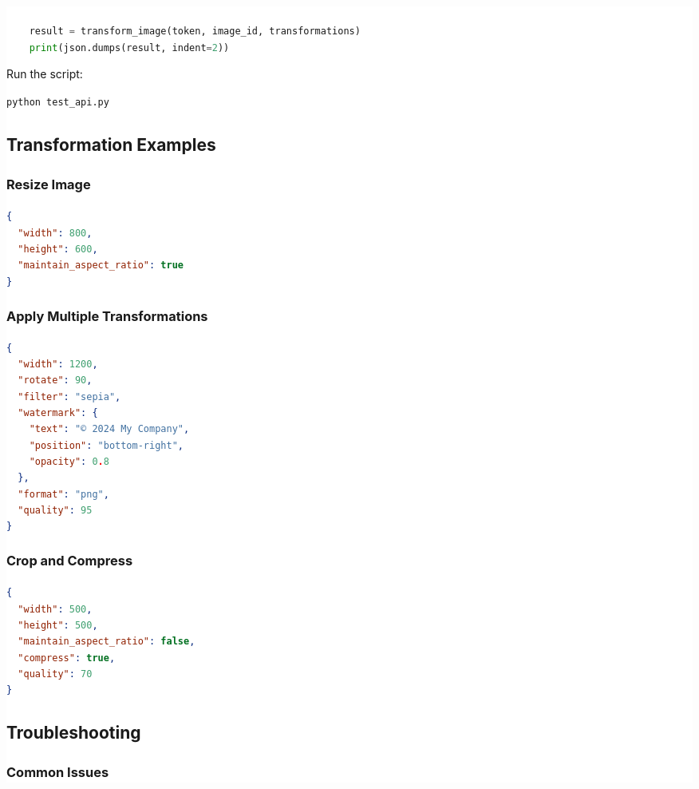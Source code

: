 ```python
    
    result = transform_image(token, image_id, transformations)
    print(json.dumps(result, indent=2))
```

Run the script:
```bash
python test_api.py
```

## Transformation Examples

### Resize Image
```json
{
  "width": 800,
  "height": 600,
  "maintain_aspect_ratio": true
}
```

### Apply Multiple Transformations
```json
{
  "width": 1200,
  "rotate": 90,
  "filter": "sepia",
  "watermark": {
    "text": "© 2024 My Company",
    "position": "bottom-right",
    "opacity": 0.8
  },
  "format": "png",
  "quality": 95
}
```

### Crop and Compress
```json
{
  "width": 500,
  "height": 500,
  "maintain_aspect_ratio": false,
  "compress": true,
  "quality": 70
}
```

## Troubleshooting

### Common Issues
